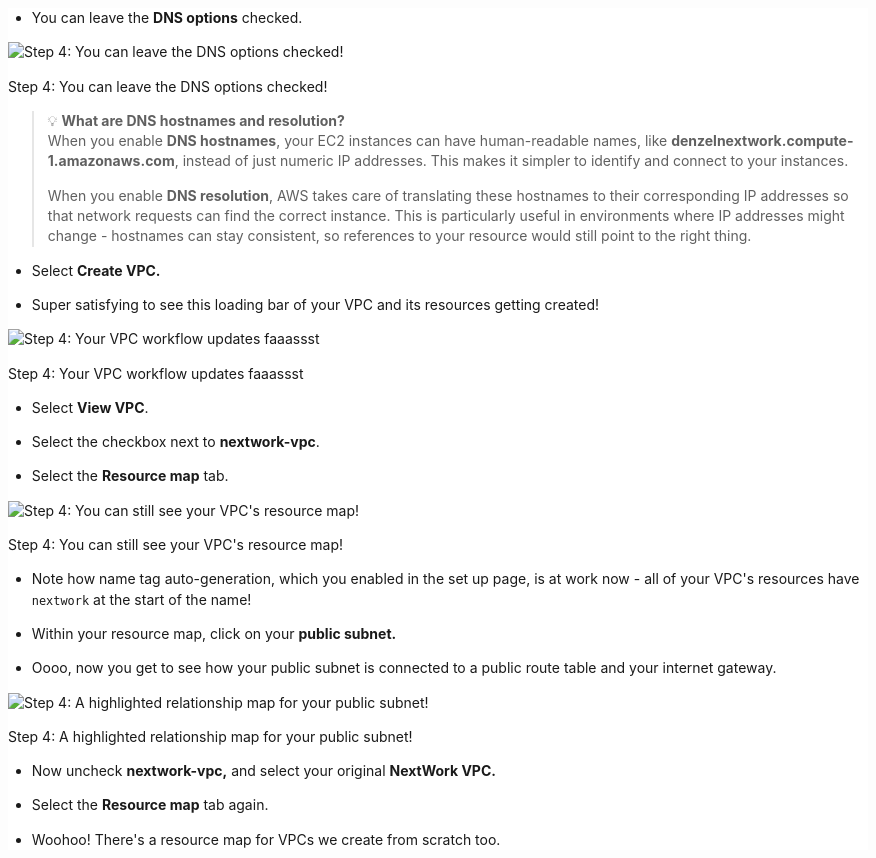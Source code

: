 -   You can leave the  **DNS options**  checked.
    

![Step 4: You can leave the DNS options checked!](https://learn.nextwork.org/projects/static/aws-networks-ec2/high-step4.8.png)

Step 4: You can leave the DNS options checked!

  

> 💡  **What are DNS hostnames and resolution?**  
> When you enable  **DNS hostnames**, your EC2 instances can have human-readable names, like  **denzelnextwork.compute-1.amazonaws.com**, instead of just numeric IP addresses. This makes it simpler to identify and connect to your instances.
> 
> When you enable  **DNS resolution**, AWS takes care of translating these hostnames to their corresponding IP addresses so that network requests can find the correct instance. This is particularly useful in environments where IP addresses might change - hostnames can stay consistent, so references to your resource would still point to the right thing.

-   Select  **Create VPC.**
    
-   Super satisfying to see this loading bar of your VPC and its resources getting created!
    

![Step 4: Your VPC workflow updates faaassst](https://learn.nextwork.org/projects/static/aws-networks-ec2/high-step4.9.png)

Step 4: Your VPC workflow updates faaassst

  

-   Select  **View VPC**.
    
-   Select the checkbox next to  **nextwork-vpc**.
    
-   Select the  **Resource map**  tab.
    

![Step 4: You can still see your VPC's resource map!](https://learn.nextwork.org/projects/static/aws-networks-ec2/high-step4.10.png)

Step 4: You can still see your VPC's resource map!

  

-   Note how name tag auto-generation, which you enabled in the set up page, is at work now - all of your VPC's resources have  `nextwork`  at the start of the name!
    
-   Within your resource map, click on your  **public subnet.**
    
-   Oooo, now you get to see how your public subnet is connected to a public route table and your internet gateway.
    

![Step 4: A highlighted relationship map for your public subnet!](https://learn.nextwork.org/projects/static/aws-networks-ec2/high-step4.11.png)

Step 4: A highlighted relationship map for your public subnet!

  

-   Now uncheck  **nextwork-vpc,**  and select your original  **NextWork VPC.**
    
-   Select the  **Resource map**  tab again.
    
-   Woohoo! There's a resource map for VPCs we create from scratch too.
    